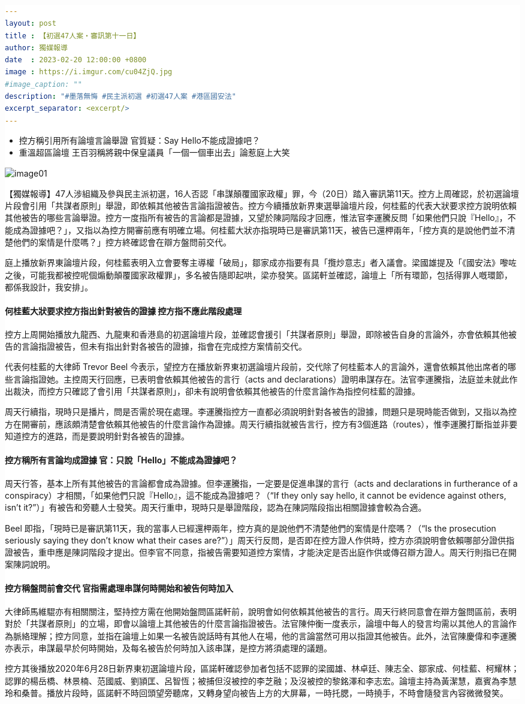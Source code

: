 ```yaml
---
layout: post
title : 【初選47人案・審訊第十一日】
author: 獨媒報導
date  : 2023-02-20 12:00:00 +0800
image : https://i.imgur.com/cu04ZjQ.jpg
#image_caption: ""
description: "#墨落無悔 #民主派初選 #初選47人案 #港區國安法"
excerpt_separator: <excerpt/>
---
```


- 控方稱引用所有論壇言論舉證 官質疑：Say Hello不能成證據吧？
- 重溫超區論壇 王百羽稱將親中保皇議員「一個一個車出去」論惹庭上大笑

<excerpt/>

![image01](https://i.imgur.com/uyQefg9.png)

【獨媒報導】47人涉組織及參與民主派初選，16人否認「串謀顛覆國家政權」罪，今（20日）踏入審訊第11天。控方上周確認，於初選論壇片段會引用「共謀者原則」舉證，即依賴其他被告言論指證被告。控方今續播放新界東選舉論壇片段，何桂藍的代表大狀要求控方說明依賴其他被告的哪些言論舉證。控方一度指所有被告的言論都是證據，又望於陳詞階段才回應，惟法官李運騰反問「如果他們只說『Hello』，不能成為證據吧？」，又指以為控方開審前應有明確立場。何桂藍大狀亦指現時已是審訊第11天，被告已還柙兩年，「控方真的是說他們並不清楚他們的案情是什麼嗎？」控方終確認會在辯方盤問前交代。

庭上播放新界東論壇片段，何桂藍表明入立會要奪主導權「破局」，鄒家成亦指要有具「攬炒意志」者入議會。梁國雄提及「《國安法》嚟咗之後，可能我都被控呢個煽動顛覆國家政權罪」，多名被告隨即起哄，梁亦發笑。區諾軒並確認，論壇上「所有環節，包括得罪人嘅環節，都係我設計，我安排」。

#### 何桂藍大狀要求控方指出針對被告的證據 控方指不應此階段處理

控方上周開始播放九龍西、九龍東和香港島的初選論壇片段，並確認會援引「共謀者原則」舉證，即除被告自身的言論外，亦會依賴其他被告的言論指證被告，但未有指出針對各被告的證據，指會在完成控方案情前交代。

代表何桂藍的大律師 Trevor Beel 今表示，望控方在播放新界東初選論壇片段前，交代除了何桂藍本人的言論外，還會依賴其他出席者的哪些言論指證她。主控周天行回應，已表明會依賴其他被告的言行（acts and declarations）證明串謀存在。法官李運騰指，法庭並未就此作出裁決，而控方只確認了會引用「共謀者原則」，卻未有說明會依賴其他被告的什麼言論作為指控何桂藍的證據。

周天行續指，現時只是播片，問是否需於現在處理。李運騰指控方一直都必須說明針對各被告的證據，問題只是現時能否做到，又指以為控方在開審前，應該頗清楚會依賴其他被告的什麼言論作為證據。周天行續指就被告言行，控方有3個進路（routes），惟李運騰打斷指並非要知道控方的進路，而是要說明針對各被告的證據。

#### 控方稱所有言論均成證據 官：只說「Hello」不能成為證據吧？

周天行答，基本上所有其他被告的言論都會成為證據。但李運騰指，一定要是促進串謀的言行（acts and declarations in furtherance of a conspiracy）才相關，「如果他們只說『Hello』，這不能成為證據吧？（“If they only say hello, it cannot be evidence against others, isn’t it?”）」有被告和旁聽人士發笑。周天行重申，現時只是舉證階段，認為在陳詞階段指出相關證據會較為合適。

Beel 即指，「現時已是審訊第11天，我的當事人已經還柙兩年，控方真的是說他們不清楚他們的案情是什麼嗎？（“Is the prosecution seriously saying they don’t know what their cases are?”）」周天行反問，是否即在控方證人作供時，控方亦須說明會依賴哪部分證供指證被告，重申應是陳詞階段才提出。但李官不同意，指被告需要知道控方案情，才能決定是否出庭作供或傳召辯方證人。周天行則指已在開案陳詞說明。

#### 控方稱盤問前會交代 官指需處理串謀何時開始和被告何時加入

大律師馬維騉亦有相關關注，堅持控方需在他開始盤問區諾軒前，說明會如何依賴其他被告的言行。周天行終同意會在辯方盤問區前，表明對於「共謀者原則」的立場，即會以論壇上其他被告的什麼言論指證被告。法官陳仲衡一度表示，論壇中每人的發言均需以其他人的言論作為脈絡理解；控方同意，並指在論壇上如果一名被告說話時有其他人在場，他的言論當然可用以指證其他被告。此外，法官陳慶偉和李運騰亦表示，串謀最早於何時開始，及每名被告於何時加入該串謀，是控方將須處理的議題。

控方其後播放2020年6月28日新界東初選論壇片段，區諾軒確認參加者包括不認罪的梁國雄、林卓廷、陳志全、鄒家成、何桂藍、柯耀林；認罪的楊岳橋、林景楠、范國威、劉頴匡、呂智恆；被捕但沒被控的李芝融；及沒被控的黎銘澤和李志宏。論壇主持為黃潔慧，嘉賓為李慧玲和桑普。播放片段時，區諾軒不時回頭望旁聽席，又轉身望向被告上方的大屏幕，一時托腮，一時撓手，不時會隨發言內容微微發笑。
